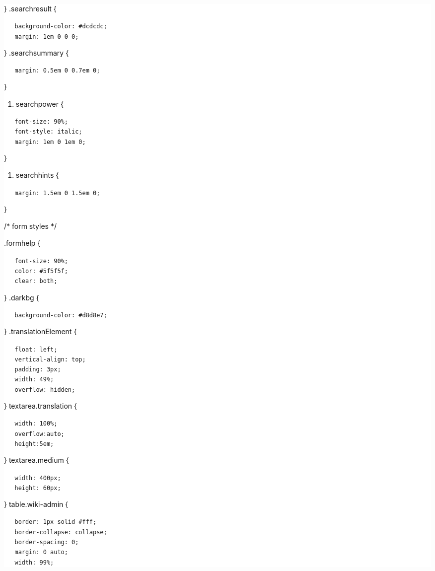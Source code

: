 } .searchresult {

`   background-color: #dcdcdc;`  
`   margin: 1em 0 0 0;`

} .searchsummary {

`   margin: 0.5em 0 0.7em 0;`

}

1.  searchpower {

`   font-size: 90%;`  
`   font-style: italic;`  
`   margin: 1em 0 1em 0;`

}

1.  searchhints {

`   margin: 1.5em 0 1.5em 0;`

}

/\* form styles \*/

.formhelp {

`   font-size: 90%;`  
`   color: #5f5f5f;`  
`   clear: both;`

} .darkbg {

`   background-color: #d8d8e7;`

} .translationElement {

`   float: left;`  
`   vertical-align: top;`  
`   padding: 3px;`  
`   width: 49%;`  
`   overflow: hidden;`

} textarea.translation {

`   width: 100%;`  
`   overflow:auto;`  
`   height:5em;`

} textarea.medium {

`   width: 400px;`  
`   height: 60px;`

} table.wiki-admin {

`   border: 1px solid #fff;`  
`   border-collapse: collapse;`  
`   border-spacing: 0;`  
`   margin: 0 auto;`  
`   width: 99%;`
